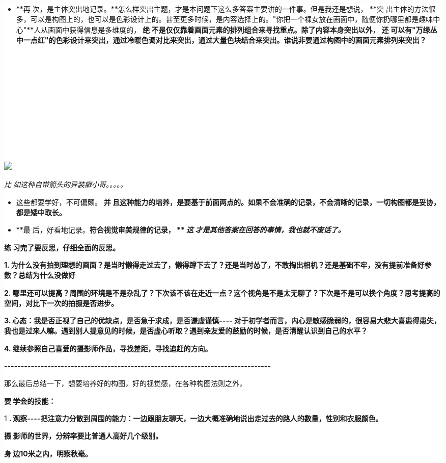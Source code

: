  

  *  **再 次，是主体突出地记录。**怎么样突出主题，才是本问题下这么多答案主要讲的一件事。但是我还是想说， **突 出主体的方法很多，可以是构图上的，也可以是色彩设计上的。甚至更多时候，是内容选择上的。"你把一个裸女放在画面中，随便你扔哪里都是趣味中心"**人从画面中获得信息是多维度的， **绝 不是仅仅靠着画面元素的排列组合来寻找重点。除了内容本身突出以外**， **还 可以有"万绿丛中一点红"的色彩设计来突出，通过冷暖色调对比来突出，通过大量色块结合来突出。谁说非要通过构图中的画面元素排列来突出？**

![](https://pic2.zhimg.com/50/6c3b42b8a794b93ce5331616426fd51d_hd.png)![](data:image/svg+xml;utf8,<svg%20xmlns='http://www.w3.org/2000/svg'%20width='329'%20height='230'></svg>)

 _比 如这种自带箭头的异装癖小哥。。。。。_

  

  

  * 这些都要学好，不可偏颇。 **并 且这种能力的培养，是要基于前面两点的。如果不会准确的记录，不会清晰的记录，一切构图都是妥协，都是矮中取长。**

  

  *  **最 后，好看地记录。**符合视觉审美规律的记录， ** _这 才是其他答案在回答的事情，我也就不废话了。_**

  

 **练 习完了要反思，仔细全面的反思。**

  

 **1. 为什么没有拍到理想的画面？是当时懒得走过去了，懒得蹲下去了？还是当时怂了，不敢掏出相机？还是基础不牢，没有提前准备好参数？总结为什么没做好**

  

 **2.
哪里还可以提高？周围的环境是不是杂乱了？下次该不该在走近一点？这个视角是不是太无聊了？下次是不是可以换个角度？思考提高的空间，对比下一次的拍摄是否进步。**

  

 **3. 心态：我是否正视了自己的优缺点，是否急于求成，是否谦虚谨慎----
对于初学者而言，内心是敏感脆弱的，很容易大悲大喜患得患失，我也是过来人嘛。遇到别人提意见的时候，是否虚心听取？遇到亲友爱的鼓励的时候，是否清醒认识到自己的水平？**

  

 **4. 继续参照自己喜爱的摄影师作品，寻找差距，寻找追赶的方向。**

  

  

  

**\--------------------------------------------------------------------------------**

那么最后总结一下，想要培养好的构图，好的视觉感，在各种构图法则之外，

  

  

  

 **要 学会的技能：**

1 **. 观察----把注意力分散到周围的能力：一边跟朋友聊天，一边大概准确地说出走过去的路人的数量，性别和衣服颜色。**

  

 **摄 影师的世界，分辨率要比普通人高好几个级别。**

 **身 边10米之内，明察秋毫。**

